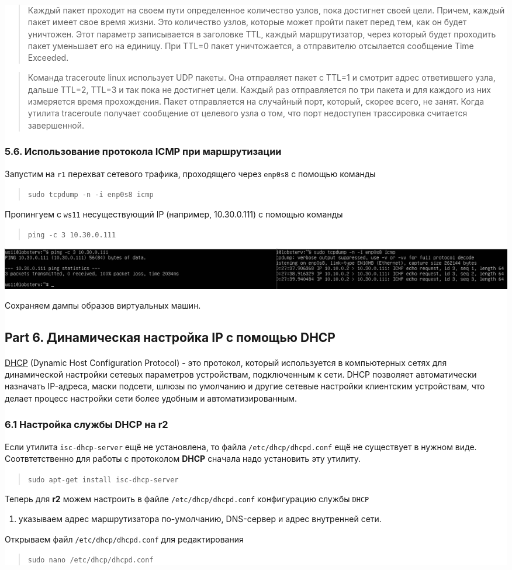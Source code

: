 >Каждый пакет проходит на своем пути определенное количество узлов, пока достигнет своей цели. Причем, каждый пакет имеет свое время жизни. Это количество узлов, которые может пройти пакет перед тем, как он будет уничтожен. Этот параметр записывается в заголовке TTL, каждый маршрутизатор, через который будет проходить пакет уменьшает его на единицу. При TTL=0 пакет уничтожается, а отправителю отсылается сообщение Time Exceeded.

>Команда traceroute linux использует UDP пакеты. Она отправляет пакет с TTL=1 и смотрит адрес ответившего узла, дальше TTL=2, TTL=3 и так пока не достигнет цели. Каждый раз отправляется по три пакета и для каждого из них измеряется время прохождения. Пакет отправляется на случайный порт, который, скорее всего, не занят. Когда утилита traceroute получает сообщение от целевого узла о том, что порт недоступен трассировка считается завершенной.

### 5.6. Использование протокола ICMP при маршрутизации

Запустим на ` r1 ` перехват сетевого трафика, проходящего через ` enp0s8 ` с помощью команды

> ` sudo tcpdump -n -i enp0s8 icmp `

Пропингуем с ` ws11 ` несуществующий IP (например, 10.30.0.111) с помощью команды 

> ` ping -c 3 10.30.0.111 `

![Alt text](image-70.png)

Сохраняем дампы образов виртуальных машин.

## Part 6. Динамическая настройка IP с помощью DHCP

[DHCP](https://sysadmin-note.ru/article/ustanovka-i-nastrojka-dhcp-servera-v-ubuntu/) (Dynamic Host Configuration Protocol) - это протокол, который используется в компьютерных сетях для динамической настройки сетевых параметров устройствам, подключенным к сети. DHCP позволяет автоматически назначать IP-адреса, маски подсети, шлюзы по умолчанию и другие сетевые настройки клиентским устройствам, что делает процесс настройки сети более удобным и автоматизированным.

### 6.1 Настройка службы DHCP на r2

Если утилита ` isc-dhcp-server ` ещё не установлена, то файла ` /etc/dhcp/dhcpd.conf ` ещё не существует в нужном виде. Соотвтетственно для работы с протоколом **DHCP** сначала надо установить эту утилиту.

> ` sudo apt-get install isc-dhcp-server `

Теперь для **r2** можем настроить в файле ` /etc/dhcp/dhcpd.conf ` конфигурацию службы  ` DHCP `

1) указываем адрес маршрутизатора по-умолчанию, DNS-сервер и адрес внутренней сети.

Открываем файл ` /etc/dhcp/dhcpd.conf ` для редактирования

> ` sudo nano /etc/dhcp/dhcpd.conf `
